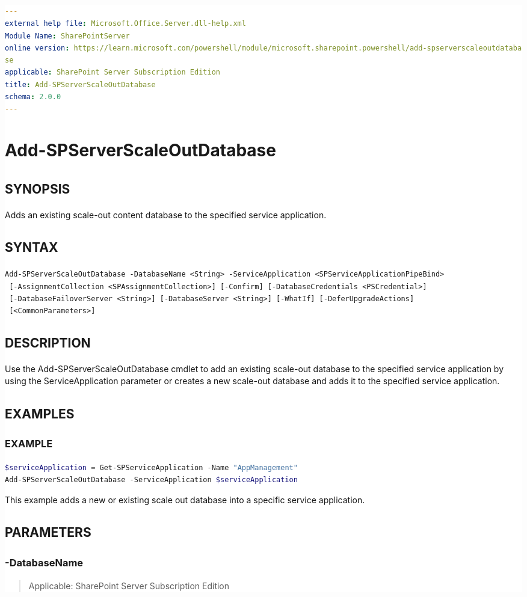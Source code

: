```yaml
---
external help file: Microsoft.Office.Server.dll-help.xml
Module Name: SharePointServer
online version: https://learn.microsoft.com/powershell/module/microsoft.sharepoint.powershell/add-spserverscaleoutdatabase
applicable: SharePoint Server Subscription Edition
title: Add-SPServerScaleOutDatabase
schema: 2.0.0
---
```


# Add-SPServerScaleOutDatabase

## SYNOPSIS

Adds an existing scale-out content database to the specified service application.

## SYNTAX

```
Add-SPServerScaleOutDatabase -DatabaseName <String> -ServiceApplication <SPServiceApplicationPipeBind>
 [-AssignmentCollection <SPAssignmentCollection>] [-Confirm] [-DatabaseCredentials <PSCredential>]
 [-DatabaseFailoverServer <String>] [-DatabaseServer <String>] [-WhatIf] [-DeferUpgradeActions]
 [<CommonParameters>]
```

## DESCRIPTION

Use the Add-SPServerScaleOutDatabase cmdlet to add an existing scale-out database to the specified service application by using the ServiceApplication parameter or creates a new scale-out database and adds it to the specified service application.

## EXAMPLES

### EXAMPLE
```powershell
$serviceApplication = Get-SPServiceApplication -Name "AppManagement"
Add-SPServerScaleOutDatabase -ServiceApplication $serviceApplication
```

This example adds a new or existing scale out database into a specific service application.

## PARAMETERS

### -DatabaseName

> Applicable: SharePoint Server Subscription Edition
